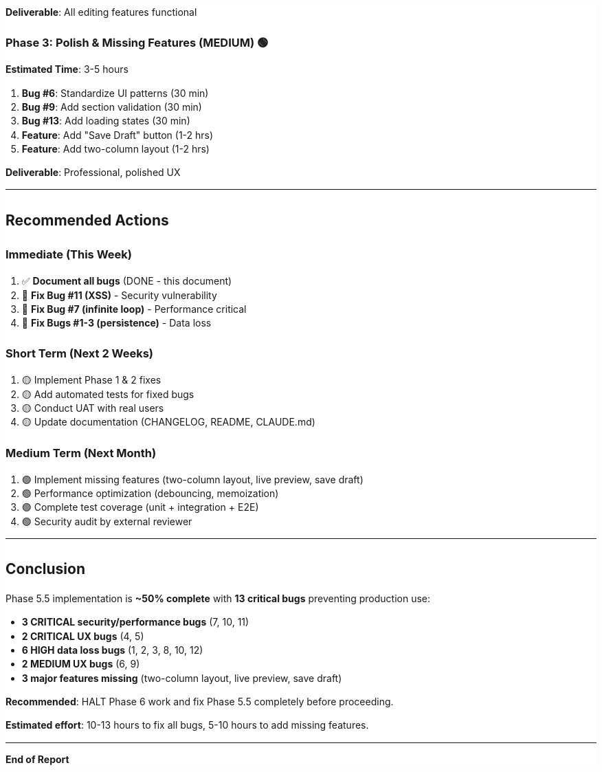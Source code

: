 **Deliverable**: All editing features functional

### Phase 3: Polish & Missing Features (MEDIUM) 🟢
**Estimated Time**: 3-5 hours

1. **Bug #6**: Standardize UI patterns (30 min)
2. **Bug #9**: Add section validation (30 min)
3. **Bug #13**: Add loading states (30 min)
4. **Feature**: Add "Save Draft" button (1-2 hrs)
5. **Feature**: Add two-column layout (1-2 hrs)

**Deliverable**: Professional, polished UX

---

## Recommended Actions

### Immediate (This Week)
1. ✅ **Document all bugs** (DONE - this document)
2. 🔴 **Fix Bug #11 (XSS)** - Security vulnerability
3. 🔴 **Fix Bug #7 (infinite loop)** - Performance critical
4. 🔴 **Fix Bugs #1-3 (persistence)** - Data loss

### Short Term (Next 2 Weeks)
1. 🟡 Implement Phase 1 & 2 fixes
2. 🟡 Add automated tests for fixed bugs
3. 🟡 Conduct UAT with real users
4. 🟡 Update documentation (CHANGELOG, README, CLAUDE.md)

### Medium Term (Next Month)
1. 🟢 Implement missing features (two-column layout, live preview, save draft)
2. 🟢 Performance optimization (debouncing, memoization)
3. 🟢 Complete test coverage (unit + integration + E2E)
4. 🟢 Security audit by external reviewer

---

## Conclusion

Phase 5.5 implementation is **~50% complete** with **13 critical bugs** preventing production use:
- **3 CRITICAL security/performance bugs** (7, 10, 11)
- **2 CRITICAL UX bugs** (4, 5)
- **6 HIGH data loss bugs** (1, 2, 3, 8, 10, 12)
- **2 MEDIUM UX bugs** (6, 9)
- **3 major features missing** (two-column layout, live preview, save draft)

**Recommended**: HALT Phase 6 work and fix Phase 5.5 completely before proceeding.

**Estimated effort**: 10-13 hours to fix all bugs, 5-10 hours to add missing features.

---

**End of Report**
